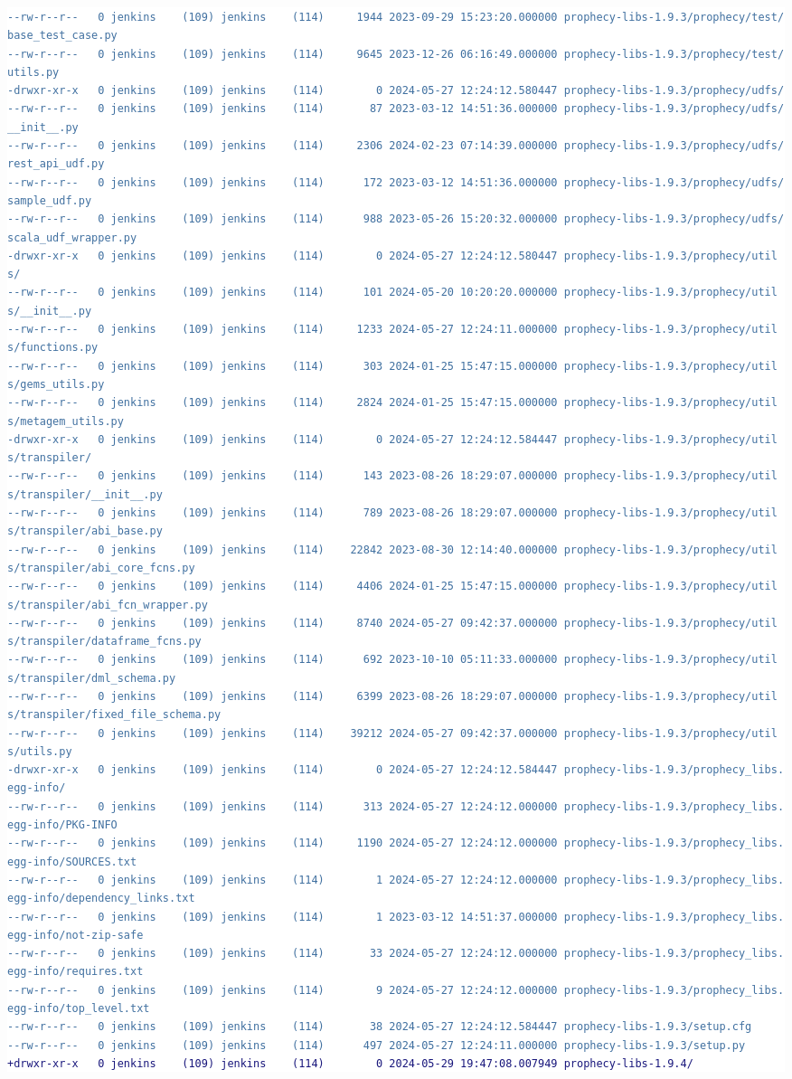```diff
--rw-r--r--   0 jenkins    (109) jenkins    (114)     1944 2023-09-29 15:23:20.000000 prophecy-libs-1.9.3/prophecy/test/base_test_case.py
--rw-r--r--   0 jenkins    (109) jenkins    (114)     9645 2023-12-26 06:16:49.000000 prophecy-libs-1.9.3/prophecy/test/utils.py
-drwxr-xr-x   0 jenkins    (109) jenkins    (114)        0 2024-05-27 12:24:12.580447 prophecy-libs-1.9.3/prophecy/udfs/
--rw-r--r--   0 jenkins    (109) jenkins    (114)       87 2023-03-12 14:51:36.000000 prophecy-libs-1.9.3/prophecy/udfs/__init__.py
--rw-r--r--   0 jenkins    (109) jenkins    (114)     2306 2024-02-23 07:14:39.000000 prophecy-libs-1.9.3/prophecy/udfs/rest_api_udf.py
--rw-r--r--   0 jenkins    (109) jenkins    (114)      172 2023-03-12 14:51:36.000000 prophecy-libs-1.9.3/prophecy/udfs/sample_udf.py
--rw-r--r--   0 jenkins    (109) jenkins    (114)      988 2023-05-26 15:20:32.000000 prophecy-libs-1.9.3/prophecy/udfs/scala_udf_wrapper.py
-drwxr-xr-x   0 jenkins    (109) jenkins    (114)        0 2024-05-27 12:24:12.580447 prophecy-libs-1.9.3/prophecy/utils/
--rw-r--r--   0 jenkins    (109) jenkins    (114)      101 2024-05-20 10:20:20.000000 prophecy-libs-1.9.3/prophecy/utils/__init__.py
--rw-r--r--   0 jenkins    (109) jenkins    (114)     1233 2024-05-27 12:24:11.000000 prophecy-libs-1.9.3/prophecy/utils/functions.py
--rw-r--r--   0 jenkins    (109) jenkins    (114)      303 2024-01-25 15:47:15.000000 prophecy-libs-1.9.3/prophecy/utils/gems_utils.py
--rw-r--r--   0 jenkins    (109) jenkins    (114)     2824 2024-01-25 15:47:15.000000 prophecy-libs-1.9.3/prophecy/utils/metagem_utils.py
-drwxr-xr-x   0 jenkins    (109) jenkins    (114)        0 2024-05-27 12:24:12.584447 prophecy-libs-1.9.3/prophecy/utils/transpiler/
--rw-r--r--   0 jenkins    (109) jenkins    (114)      143 2023-08-26 18:29:07.000000 prophecy-libs-1.9.3/prophecy/utils/transpiler/__init__.py
--rw-r--r--   0 jenkins    (109) jenkins    (114)      789 2023-08-26 18:29:07.000000 prophecy-libs-1.9.3/prophecy/utils/transpiler/abi_base.py
--rw-r--r--   0 jenkins    (109) jenkins    (114)    22842 2023-08-30 12:14:40.000000 prophecy-libs-1.9.3/prophecy/utils/transpiler/abi_core_fcns.py
--rw-r--r--   0 jenkins    (109) jenkins    (114)     4406 2024-01-25 15:47:15.000000 prophecy-libs-1.9.3/prophecy/utils/transpiler/abi_fcn_wrapper.py
--rw-r--r--   0 jenkins    (109) jenkins    (114)     8740 2024-05-27 09:42:37.000000 prophecy-libs-1.9.3/prophecy/utils/transpiler/dataframe_fcns.py
--rw-r--r--   0 jenkins    (109) jenkins    (114)      692 2023-10-10 05:11:33.000000 prophecy-libs-1.9.3/prophecy/utils/transpiler/dml_schema.py
--rw-r--r--   0 jenkins    (109) jenkins    (114)     6399 2023-08-26 18:29:07.000000 prophecy-libs-1.9.3/prophecy/utils/transpiler/fixed_file_schema.py
--rw-r--r--   0 jenkins    (109) jenkins    (114)    39212 2024-05-27 09:42:37.000000 prophecy-libs-1.9.3/prophecy/utils/utils.py
-drwxr-xr-x   0 jenkins    (109) jenkins    (114)        0 2024-05-27 12:24:12.584447 prophecy-libs-1.9.3/prophecy_libs.egg-info/
--rw-r--r--   0 jenkins    (109) jenkins    (114)      313 2024-05-27 12:24:12.000000 prophecy-libs-1.9.3/prophecy_libs.egg-info/PKG-INFO
--rw-r--r--   0 jenkins    (109) jenkins    (114)     1190 2024-05-27 12:24:12.000000 prophecy-libs-1.9.3/prophecy_libs.egg-info/SOURCES.txt
--rw-r--r--   0 jenkins    (109) jenkins    (114)        1 2024-05-27 12:24:12.000000 prophecy-libs-1.9.3/prophecy_libs.egg-info/dependency_links.txt
--rw-r--r--   0 jenkins    (109) jenkins    (114)        1 2023-03-12 14:51:37.000000 prophecy-libs-1.9.3/prophecy_libs.egg-info/not-zip-safe
--rw-r--r--   0 jenkins    (109) jenkins    (114)       33 2024-05-27 12:24:12.000000 prophecy-libs-1.9.3/prophecy_libs.egg-info/requires.txt
--rw-r--r--   0 jenkins    (109) jenkins    (114)        9 2024-05-27 12:24:12.000000 prophecy-libs-1.9.3/prophecy_libs.egg-info/top_level.txt
--rw-r--r--   0 jenkins    (109) jenkins    (114)       38 2024-05-27 12:24:12.584447 prophecy-libs-1.9.3/setup.cfg
--rw-r--r--   0 jenkins    (109) jenkins    (114)      497 2024-05-27 12:24:11.000000 prophecy-libs-1.9.3/setup.py
+drwxr-xr-x   0 jenkins    (109) jenkins    (114)        0 2024-05-29 19:47:08.007949 prophecy-libs-1.9.4/
```